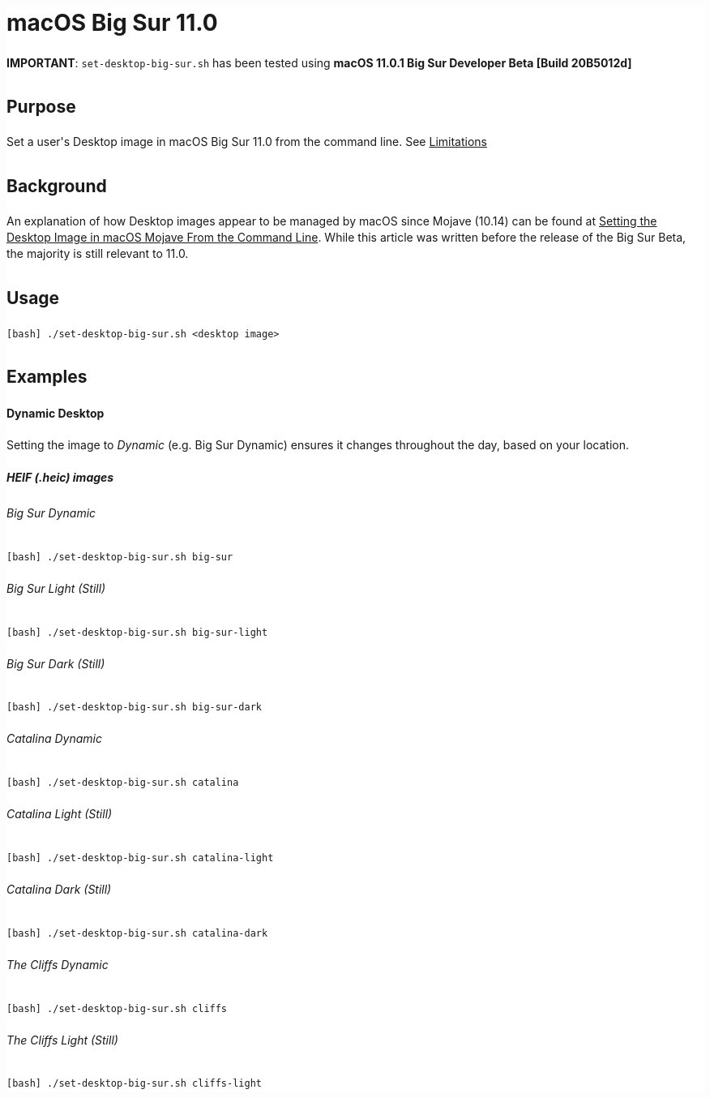 # macOS Big Sur 11.0

**IMPORTANT**: `set-desktop-big-sur.sh` has been tested using **macOS 11.0.1 Big Sur Developer Beta [Build 20B5012d]**

## Purpose
Set a user's Desktop image in macOS Big Sur 11.0 from the command line. See [Limitations](#limitations)

## Background
An explanation of how Desktop images appear to be managed by macOS since Mojave (10.14) can be found at [Setting the Desktop Image in macOS Mojave From the Command Line](https://www.tech-otaku.com/mac/setting-desktop-image-macos-mojave-from-command-line). While this article was written before the release of the Big Sur Beta, the majority is still relevant to 11.0. 

## Usage
`[bash] ./set-desktop-big-sur.sh <desktop image>`

## Examples

#### Dynamic Desktop

Setting the image to *Dynamic* (e.g. Big Sur Dynamic) ensures it changes throughout the day, based on your location.

##### HEIF (.heic) images

###### Big Sur Dynamic
`[bash] ./set-desktop-big-sur.sh big-sur`

###### Big Sur Light (Still)
`[bash] ./set-desktop-big-sur.sh big-sur-light`

###### Big Sur Dark (Still)
`[bash] ./set-desktop-big-sur.sh big-sur-dark`

###### Catalina Dynamic
`[bash] ./set-desktop-big-sur.sh catalina`

###### Catalina Light (Still)
`[bash] ./set-desktop-big-sur.sh catalina-light`

###### Catalina Dark (Still)
`[bash] ./set-desktop-big-sur.sh catalina-dark`

###### The Cliffs Dynamic
`[bash] ./set-desktop-big-sur.sh cliffs`

###### The Cliffs Light (Still)
`[bash] ./set-desktop-big-sur.sh cliffs-light`
